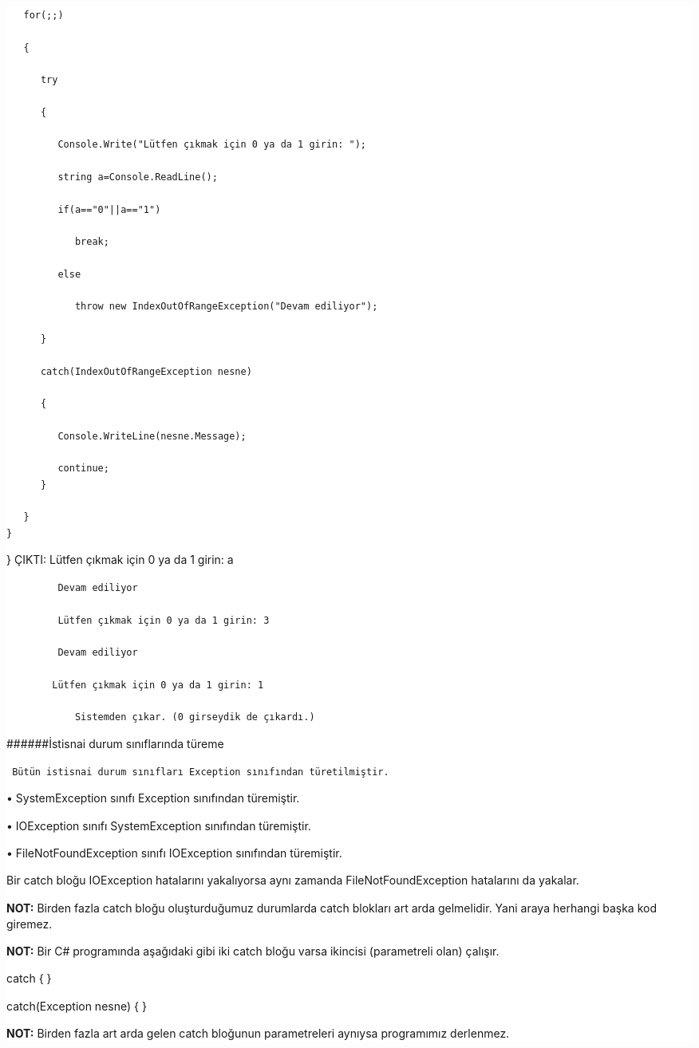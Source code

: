        for(;;)

       {

          try

          {

             Console.Write("Lütfen çıkmak için 0 ya da 1 girin: ");

             string a=Console.ReadLine();

             if(a=="0"||a=="1")

                break;

             else

                throw new IndexOutOfRangeException("Devam ediliyor");

          }

          catch(IndexOutOfRangeException nesne)

          {

             Console.WriteLine(nesne.Message);

             continue;
          }

       }
    }
 }
ÇIKTI:  Lütfen çıkmak için 0 ya da 1 girin: a
            
             Devam ediliyor
            
             Lütfen çıkmak için 0 ya da 1 girin: 3
            
             Devam ediliyor
            
            Lütfen çıkmak için 0 ya da 1 girin: 1
            
                Sistemden çıkar. (0 girseydik de çıkardı.)

######İstisnai durum sınıflarında türeme
     
     Bütün istisnai durum sınıfları Exception sınıfından türetilmiştir. 

•	SystemException sınıfı Exception sınıfından türemiştir.

•	IOException sınıfı SystemException sınıfından türemiştir.

•	FileNotFoundException sınıfı IOException sınıfından türemiştir.

Bir catch bloğu IOException hatalarını yakalıyorsa aynı zamanda FileNotFoundException hatalarını da yakalar.

**NOT:** Birden fazla catch bloğu oluşturduğumuz durumlarda catch blokları art arda gelmelidir. Yani araya herhangi başka kod giremez.

**NOT:** Bir C# programında aşağıdaki gibi iki catch bloğu varsa ikincisi (parametreli olan) çalışır.

 catch
 {
 }

 catch(Exception nesne)
 {
 }

**NOT:** Birden fazla art arda gelen catch bloğunun parametreleri aynıysa programımız derlenmez.






